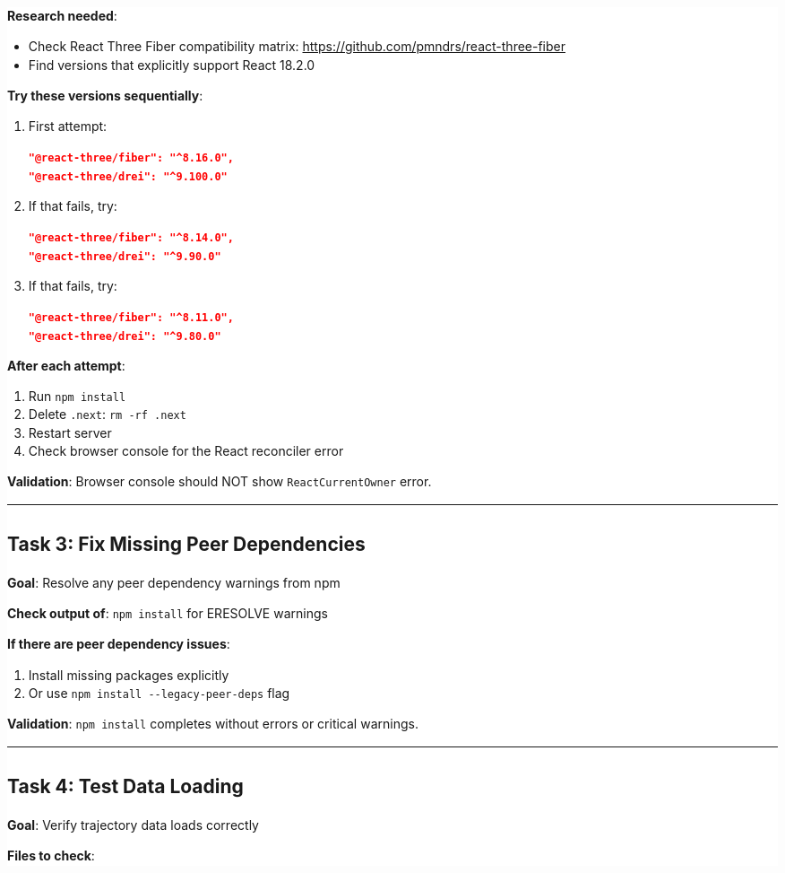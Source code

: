 **Research needed**:

- Check React Three Fiber compatibility matrix: <https://github.com/pmndrs/react-three-fiber>
- Find versions that explicitly support React 18.2.0

**Try these versions sequentially**:

1. First attempt:

   ```json
   "@react-three/fiber": "^8.16.0",
   "@react-three/drei": "^9.100.0"
   ```

2. If that fails, try:

   ```json
   "@react-three/fiber": "^8.14.0",
   "@react-three/drei": "^9.90.0"
   ```

3. If that fails, try:

   ```json
   "@react-three/fiber": "^8.11.0",
   "@react-three/drei": "^9.80.0"
   ```

**After each attempt**:

1. Run `npm install`
2. Delete `.next`: `rm -rf .next`
3. Restart server
4. Check browser console for the React reconciler error

**Validation**: Browser console should NOT show `ReactCurrentOwner` error.

---

## Task 3: Fix Missing Peer Dependencies

**Goal**: Resolve any peer dependency warnings from npm

**Check output of**: `npm install` for ERESOLVE warnings

**If there are peer dependency issues**:

1. Install missing packages explicitly
2. Or use `npm install --legacy-peer-deps` flag

**Validation**: `npm install` completes without errors or critical warnings.

---

## Task 4: Test Data Loading

**Goal**: Verify trajectory data loads correctly

**Files to check**:

